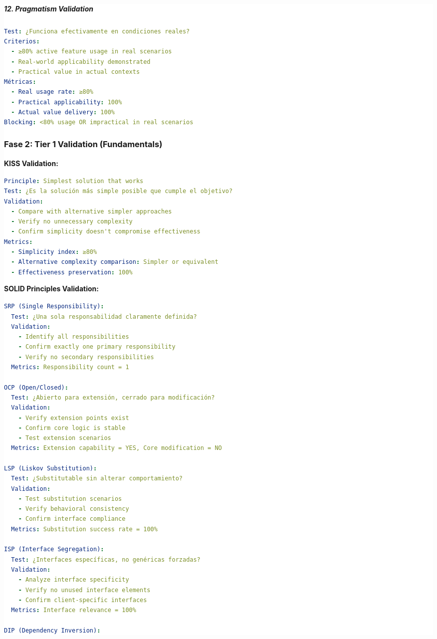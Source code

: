 ##### 12. Pragmatism Validation
```yaml
Test: ¿Funciona efectivamente en condiciones reales?
Criterios:
  - ≥80% active feature usage in real scenarios
  - Real-world applicability demonstrated
  - Practical value in actual contexts
Métricas:
  - Real usage rate: ≥80%
  - Practical applicability: 100%
  - Actual value delivery: 100%
Blocking: <80% usage OR impractical in real scenarios
```

### Fase 2: Tier 1 Validation (Fundamentals)

**KISS Validation:**
```yaml
Principle: Simplest solution that works
Test: ¿Es la solución más simple posible que cumple el objetivo?
Validation:
  - Compare with alternative simpler approaches
  - Verify no unnecessary complexity
  - Confirm simplicity doesn't compromise effectiveness
Metrics:
  - Simplicity index: ≥80%
  - Alternative complexity comparison: Simpler or equivalent
  - Effectiveness preservation: 100%
```

**SOLID Principles Validation:**
```yaml
SRP (Single Responsibility):
  Test: ¿Una sola responsabilidad claramente definida?
  Validation: 
    - Identify all responsibilities
    - Confirm exactly one primary responsibility
    - Verify no secondary responsibilities
  Metrics: Responsibility count = 1

OCP (Open/Closed):
  Test: ¿Abierto para extensión, cerrado para modificación?
  Validation:
    - Verify extension points exist
    - Confirm core logic is stable
    - Test extension scenarios
  Metrics: Extension capability = YES, Core modification = NO

LSP (Liskov Substitution):
  Test: ¿Substitutable sin alterar comportamiento?
  Validation:
    - Test substitution scenarios
    - Verify behavioral consistency
    - Confirm interface compliance
  Metrics: Substitution success rate = 100%

ISP (Interface Segregation):
  Test: ¿Interfaces específicas, no genéricas forzadas?
  Validation:
    - Analyze interface specificity
    - Verify no unused interface elements
    - Confirm client-specific interfaces
  Metrics: Interface relevance = 100%

DIP (Dependency Inversion):
```